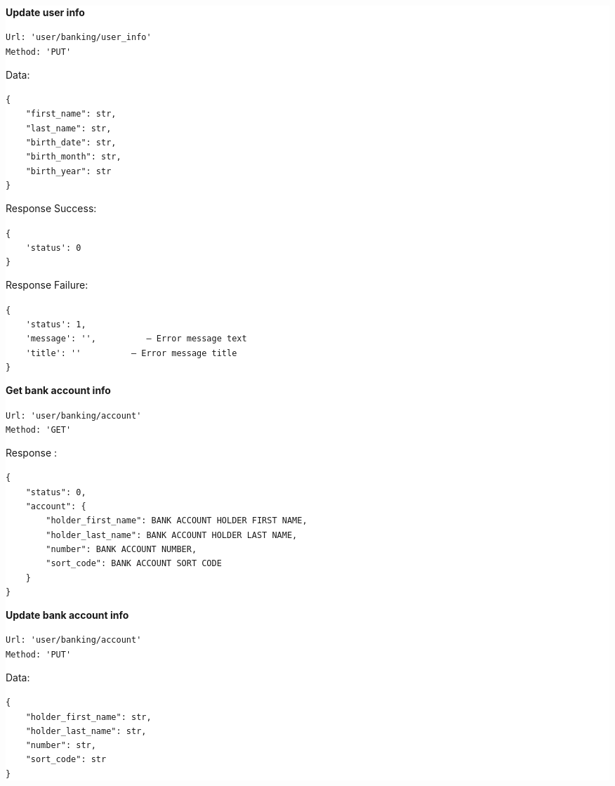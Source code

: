 
**Update user info**

    Url: 'user/banking/user_info'
    Method: 'PUT'


Data:

    {
        "first_name": str,
        "last_name": str,
        "birth_date": str,
        "birth_month": str,
        "birth_year": str
    }

Response Success:
    
    {
        'status': 0
    }
    
Response Failure:

    {
        'status': 1,
        'message': '',          — Error message text
        'title': ''          — Error message title 
    }  
    
**Get bank account info**

    Url: 'user/banking/account'
    Method: 'GET'


Response :
    
    {
        "status": 0,
        "account": {
            "holder_first_name": BANK ACCOUNT HOLDER FIRST NAME,
            "holder_last_name": BANK ACCOUNT HOLDER LAST NAME,
            "number": BANK ACCOUNT NUMBER,
            "sort_code": BANK ACCOUNT SORT CODE
        }
    }
    

**Update bank account info**

    Url: 'user/banking/account'
    Method: 'PUT'


Data:

    {
        "holder_first_name": str,
        "holder_last_name": str,
        "number": str,
        "sort_code": str
    }
